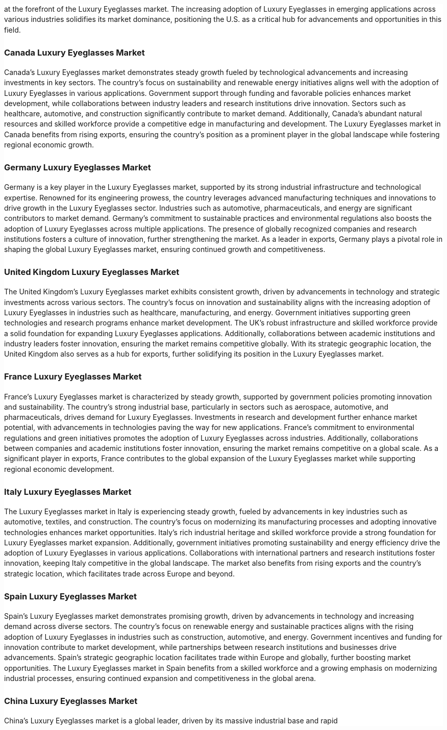 at the forefront of the Luxury Eyeglasses market. The increasing adoption of Luxury Eyeglasses in emerging applications across various industries solidifies its market dominance, positioning the U.S. as a critical hub for advancements and opportunities in this field.</p><h3>Canada Luxury Eyeglasses Market</h3><p>Canada&rsquo;s Luxury Eyeglasses market demonstrates steady growth fueled by technological advancements and increasing investments in key sectors. The country&rsquo;s focus on sustainability and renewable energy initiatives aligns well with the adoption of Luxury Eyeglasses in various applications. Government support through funding and favorable policies enhances market development, while collaborations between industry leaders and research institutions drive innovation. Sectors such as healthcare, automotive, and construction significantly contribute to market demand. Additionally, Canada&rsquo;s abundant natural resources and skilled workforce provide a competitive edge in manufacturing and development. The Luxury Eyeglasses market in Canada benefits from rising exports, ensuring the country&rsquo;s position as a prominent player in the global landscape while fostering regional economic growth.</p><h3>Germany Luxury Eyeglasses Market</h3><p>Germany is a key player in the Luxury Eyeglasses market, supported by its strong industrial infrastructure and technological expertise. Renowned for its engineering prowess, the country leverages advanced manufacturing techniques and innovations to drive growth in the Luxury Eyeglasses sector. Industries such as automotive, pharmaceuticals, and energy are significant contributors to market demand. Germany&rsquo;s commitment to sustainable practices and environmental regulations also boosts the adoption of Luxury Eyeglasses across multiple applications. The presence of globally recognized companies and research institutions fosters a culture of innovation, further strengthening the market. As a leader in exports, Germany plays a pivotal role in shaping the global Luxury Eyeglasses market, ensuring continued growth and competitiveness.</p><h3>United Kingdom Luxury Eyeglasses Market</h3><p>The United Kingdom&rsquo;s Luxury Eyeglasses market exhibits consistent growth, driven by advancements in technology and strategic investments across various sectors. The country&rsquo;s focus on innovation and sustainability aligns with the increasing adoption of Luxury Eyeglasses in industries such as healthcare, manufacturing, and energy. Government initiatives supporting green technologies and research programs enhance market development. The UK&rsquo;s robust infrastructure and skilled workforce provide a solid foundation for expanding Luxury Eyeglasses applications. Additionally, collaborations between academic institutions and industry leaders foster innovation, ensuring the market remains competitive globally. With its strategic geographic location, the United Kingdom also serves as a hub for exports, further solidifying its position in the Luxury Eyeglasses market.</p><h3>France Luxury Eyeglasses Market</h3><p>France&rsquo;s Luxury Eyeglasses market is characterized by steady growth, supported by government policies promoting innovation and sustainability. The country&rsquo;s strong industrial base, particularly in sectors such as aerospace, automotive, and pharmaceuticals, drives demand for Luxury Eyeglasses. Investments in research and development further enhance market potential, with advancements in technologies paving the way for new applications. France&rsquo;s commitment to environmental regulations and green initiatives promotes the adoption of Luxury Eyeglasses across industries. Additionally, collaborations between companies and academic institutions foster innovation, ensuring the market remains competitive on a global scale. As a significant player in exports, France contributes to the global expansion of the Luxury Eyeglasses market while supporting regional economic development.</p><h3>Italy Luxury Eyeglasses Market</h3><p>The Luxury Eyeglasses market in Italy is experiencing steady growth, fueled by advancements in key industries such as automotive, textiles, and construction. The country&rsquo;s focus on modernizing its manufacturing processes and adopting innovative technologies enhances market opportunities. Italy&rsquo;s rich industrial heritage and skilled workforce provide a strong foundation for Luxury Eyeglasses market expansion. Additionally, government initiatives promoting sustainability and energy efficiency drive the adoption of Luxury Eyeglasses in various applications. Collaborations with international partners and research institutions foster innovation, keeping Italy competitive in the global landscape. The market also benefits from rising exports and the country&rsquo;s strategic location, which facilitates trade across Europe and beyond.</p><h3>Spain Luxury Eyeglasses Market</h3><p>Spain&rsquo;s Luxury Eyeglasses market demonstrates promising growth, driven by advancements in technology and increasing demand across diverse sectors. The country&rsquo;s focus on renewable energy and sustainable practices aligns with the rising adoption of Luxury Eyeglasses in industries such as construction, automotive, and energy. Government incentives and funding for innovation contribute to market development, while partnerships between research institutions and businesses drive advancements. Spain&rsquo;s strategic geographic location facilitates trade within Europe and globally, further boosting market opportunities. The Luxury Eyeglasses market in Spain benefits from a skilled workforce and a growing emphasis on modernizing industrial processes, ensuring continued expansion and competitiveness in the global arena.</p><h3>China Luxury Eyeglasses Market</h3><p>China&rsquo;s Luxury Eyeglasses market is a global leader, driven by its massive industrial base and rapid